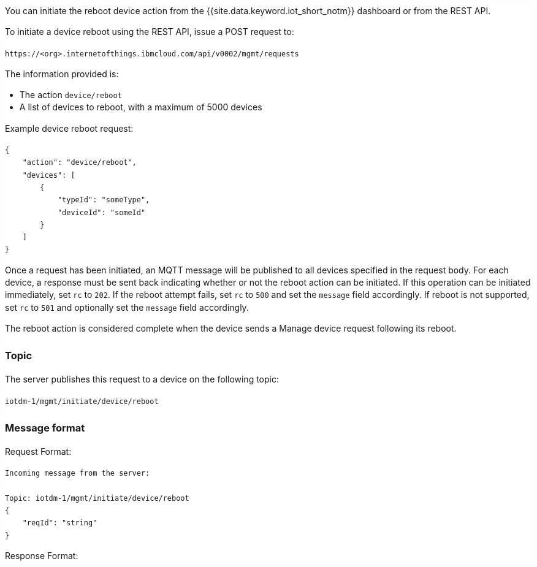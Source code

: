 You can initiate the reboot device action from the {{site.data.keyword.iot_short_notm}} dashboard or from the REST API.

To initiate a device reboot using the REST API, issue a POST request to:

`https://<org>.internetofthings.ibmcloud.com/api/v0002/mgmt/requests`

The information provided is:

- The action ``device/reboot``
- A list of devices to reboot, with a maximum of 5000 devices

Example device reboot request:

```
{
    "action": "device/reboot",
    "devices": [
        {
            "typeId": "someType",
            "deviceId": "someId"
        }
    ]
}
```

Once a request has been initiated, an MQTT message will be published to all devices specified in the request body. For each device, a response must be sent back indicating whether or not the reboot action can be initiated. If this operation can be initiated immediately, set `rc` to `202`. If the reboot attempt fails, set `rc` to `500` and set the `message` field accordingly. If reboot is not supported, set `rc` to `501` and optionally set the `message` field accordingly.

The reboot action is considered complete when the device sends a Manage device request following its reboot.

### Topic

The server publishes this request to a device on the following topic:

```
iotdm-1/mgmt/initiate/device/reboot
```

### Message format


Request Format:

```
Incoming message from the server:

Topic: iotdm-1/mgmt/initiate/device/reboot
{
    "reqId": "string"
}
```

Response Format:
